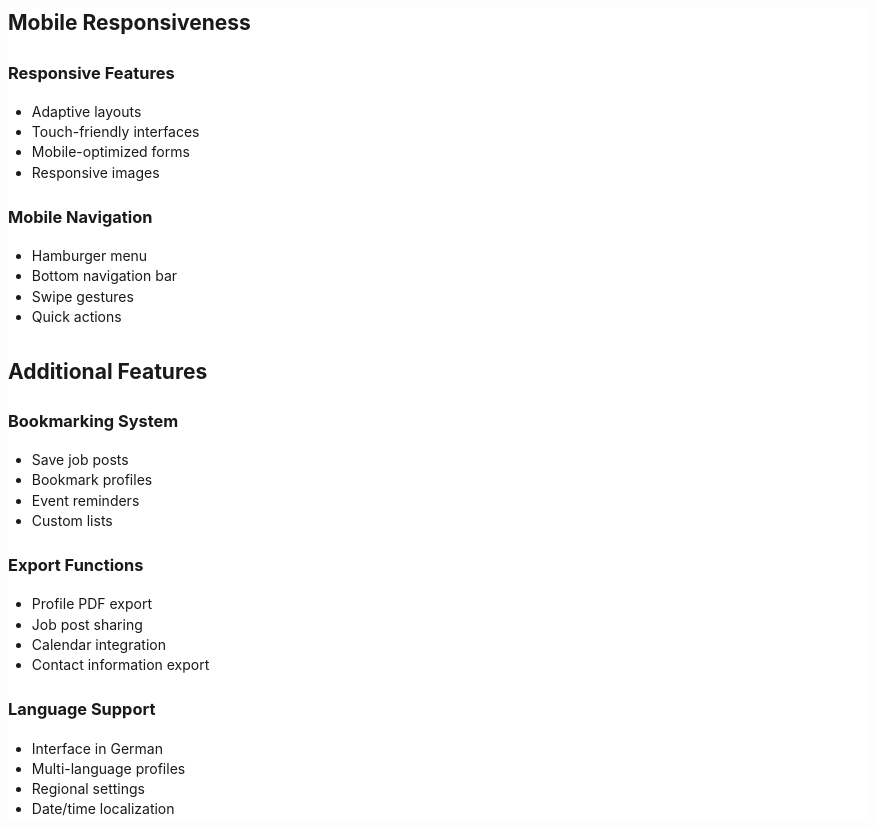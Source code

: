 ## Mobile Responsiveness

### Responsive Features
- Adaptive layouts
- Touch-friendly interfaces
- Mobile-optimized forms
- Responsive images

### Mobile Navigation
- Hamburger menu
- Bottom navigation bar
- Swipe gestures
- Quick actions

## Additional Features

### Bookmarking System
- Save job posts
- Bookmark profiles
- Event reminders
- Custom lists

### Export Functions
- Profile PDF export
- Job post sharing
- Calendar integration
- Contact information export

### Language Support
- Interface in German
- Multi-language profiles
- Regional settings
- Date/time localization

